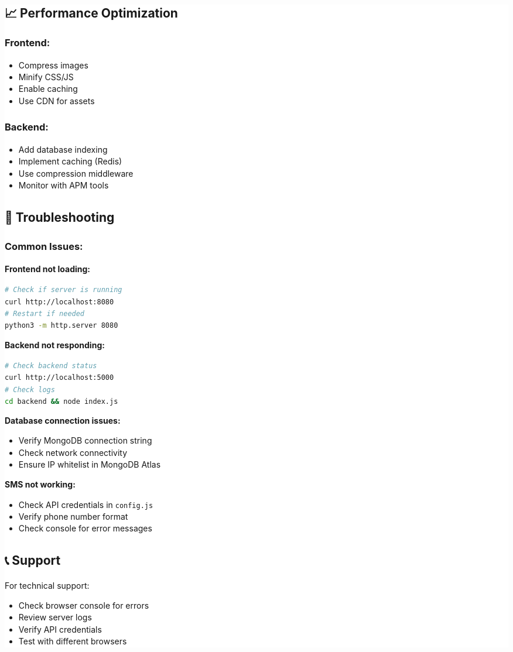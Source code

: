 ## 📈 **Performance Optimization**

### Frontend:
- Compress images
- Minify CSS/JS
- Enable caching
- Use CDN for assets

### Backend:
- Add database indexing
- Implement caching (Redis)
- Use compression middleware
- Monitor with APM tools

## 🐛 **Troubleshooting**

### Common Issues:

**Frontend not loading:**
```bash
# Check if server is running
curl http://localhost:8080
# Restart if needed
python3 -m http.server 8080
```

**Backend not responding:**
```bash
# Check backend status
curl http://localhost:5000
# Check logs
cd backend && node index.js
```

**Database connection issues:**
- Verify MongoDB connection string
- Check network connectivity
- Ensure IP whitelist in MongoDB Atlas

**SMS not working:**
- Check API credentials in `config.js`
- Verify phone number format
- Check console for error messages

## 📞 **Support**

For technical support:
- Check browser console for errors
- Review server logs
- Verify API credentials
- Test with different browsers
